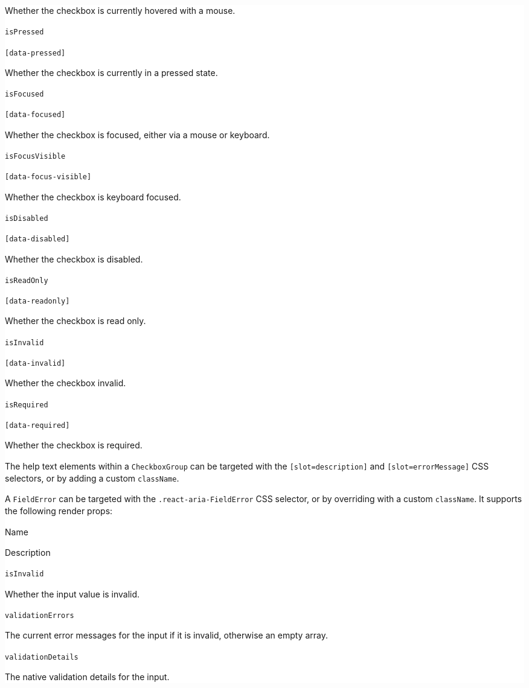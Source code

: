 Whether the checkbox is currently hovered with a mouse.

`isPressed`

`[data-pressed]`

Whether the checkbox is currently in a pressed state.

`isFocused`

`[data-focused]`

Whether the checkbox is focused, either via a mouse or keyboard.

`isFocusVisible`

`[data-focus-visible]`

Whether the checkbox is keyboard focused.

`isDisabled`

`[data-disabled]`

Whether the checkbox is disabled.

`isReadOnly`

`[data-readonly]`

Whether the checkbox is read only.

`isInvalid`

`[data-invalid]`

Whether the checkbox invalid.

`isRequired`

`[data-required]`

Whether the checkbox is required.

The help text elements within a `CheckboxGroup` can be targeted with the `[slot=description]` and `[slot=errorMessage]` CSS selectors, or by adding a custom `className`.

A `FieldError` can be targeted with the `.react-aria-FieldError` CSS selector, or by overriding with a custom `className`. It supports the following render props:

Name

Description

`isInvalid`

Whether the input value is invalid.

`validationErrors`

The current error messages for the input if it is invalid, otherwise an empty array.

`validationDetails`

The native validation details for the input.

